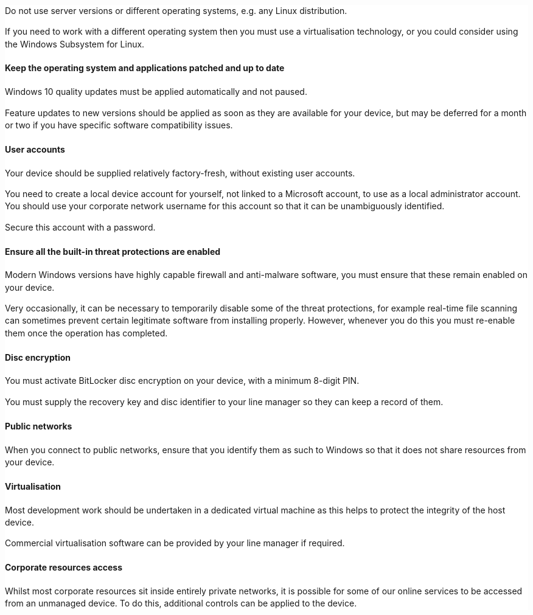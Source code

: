 Do not use server versions or different operating systems, e.g. any Linux distribution.

If you need to work with a different operating system then you must use a virtualisation technology,
or you could consider using the Windows Subsystem for Linux.

#### Keep the operating system and applications patched and up to date
Windows 10 quality updates must be applied automatically and not paused.

Feature updates to new versions should be applied as soon as they are available for your device, but may be
deferred for a month or two if you have specific software compatibility issues.

#### User accounts
Your device should be supplied relatively factory-fresh, without existing user accounts.

You need to create a local device account for yourself, not linked to a Microsoft account, to use as a local
administrator account.
You should use your corporate network username for this account so that it can be unambiguously identified.

Secure this account with a password.

#### Ensure all the built-in threat protections are enabled
Modern Windows versions have highly capable firewall and anti-malware software, you must ensure that these remain
enabled on your device.

Very occasionally, it can be necessary to temporarily disable some of the threat protections, for example real-time
file scanning can sometimes prevent certain legitimate software from installing properly.
However, whenever you do this you must re-enable them once the operation has completed.

#### Disc encryption
You must activate BitLocker disc encryption on your device, with a minimum 8-digit PIN.

You must supply the recovery key and disc identifier to your line manager so they can keep a record of them.

#### Public networks
When you connect to public networks, ensure that you identify them as such to Windows so that it does not share
resources from your device.

#### Virtualisation
Most development work should be undertaken in a dedicated virtual machine as this helps to protect the integrity of
the host device.

Commercial virtualisation software can be provided by your line manager if required.

#### Corporate resources access
Whilst most corporate resources sit inside entirely private networks, it is possible for some of our online
services to be accessed from an unmanaged device.
To do this, additional controls can be applied to the device.
